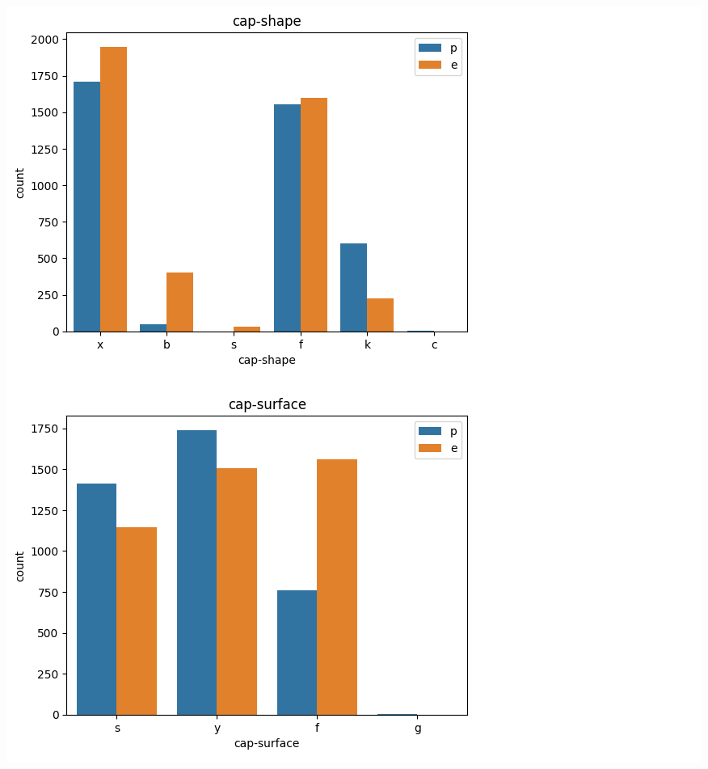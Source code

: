 


    
![png](/assets/da-mushroom/output_17_1.png)
    



    
![png](/assets/da-mushroom/output_17_2.png)
    